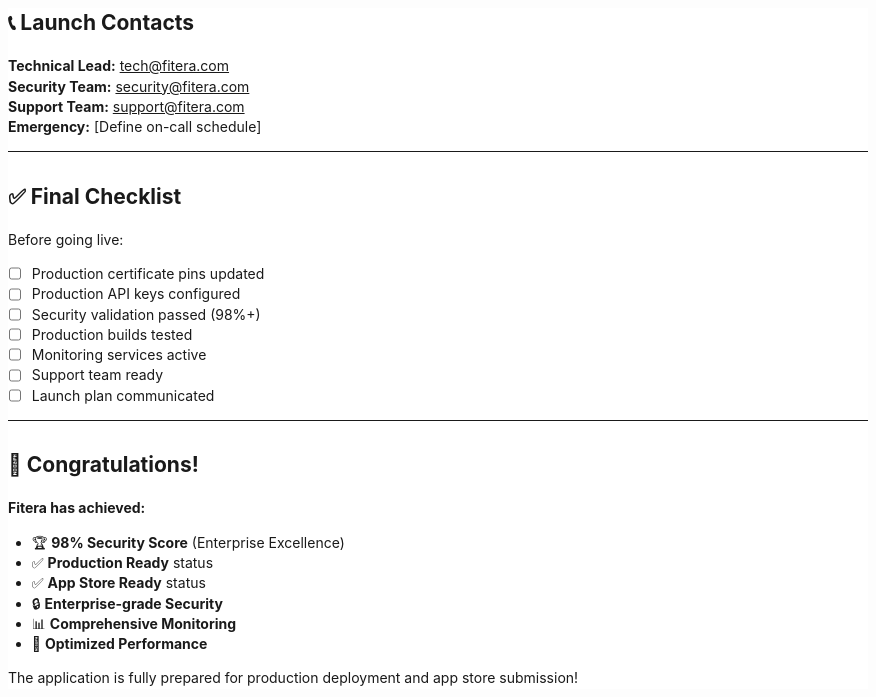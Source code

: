 
## 📞 Launch Contacts

**Technical Lead:** tech@fitera.com  
**Security Team:** security@fitera.com  
**Support Team:** support@fitera.com  
**Emergency:** [Define on-call schedule]

---

## ✅ Final Checklist

Before going live:
- [ ] Production certificate pins updated
- [ ] Production API keys configured
- [ ] Security validation passed (98%+)
- [ ] Production builds tested
- [ ] Monitoring services active
- [ ] Support team ready
- [ ] Launch plan communicated

---

## 🎉 Congratulations!

**Fitera has achieved:**
- 🏆 **98% Security Score** (Enterprise Excellence)
- ✅ **Production Ready** status
- ✅ **App Store Ready** status
- 🔒 **Enterprise-grade Security**
- 📊 **Comprehensive Monitoring**
- 📱 **Optimized Performance**

The application is fully prepared for production deployment and app store submission!
